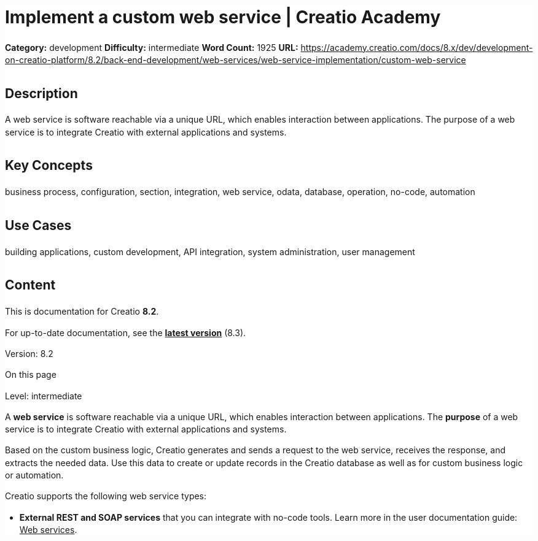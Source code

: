 # Implement a custom web service | Creatio Academy

**Category:** development **Difficulty:** intermediate **Word Count:** 1925
**URL:**
https://academy.creatio.com/docs/8.x/dev/development-on-creatio-platform/8.2/back-end-development/web-services/web-service-implementation/custom-web-service

## Description

A web service is software reachable via a unique URL, which enables interaction
between applications. The purpose of a web service is to integrate Creatio with
external applications and systems.

## Key Concepts

business process, configuration, section, integration, web service, odata,
database, operation, no-code, automation

## Use Cases

building applications, custom development, API integration, system
administration, user management

## Content

This is documentation for Creatio **8.2**.

For up-to-date documentation, see the
**[latest version](/docs/8.x/dev/development-on-creatio-platform/back-end-development/web-services/web-service-implementation/custom-web-service)**
(8.3).

Version: 8.2

On this page

Level: intermediate

A **web service** is software reachable via a unique URL, which enables
interaction between applications. The **purpose** of a web service is to
integrate Creatio with external applications and systems.

Based on the custom business logic, Creatio generates and sends a request to the
web service, receives the response, and extracts the needed data. Use this data
to create or update records in the Creatio database as well as for custom
business logic or automation.

Creatio supports the following web service types:

- **External REST and SOAP services** that you can integrate with no-code tools.
  Learn more in the user documentation guide:
  [Web services](https://academy.creatio.com/docs/8.x/no-code-customization/category/web-services).
